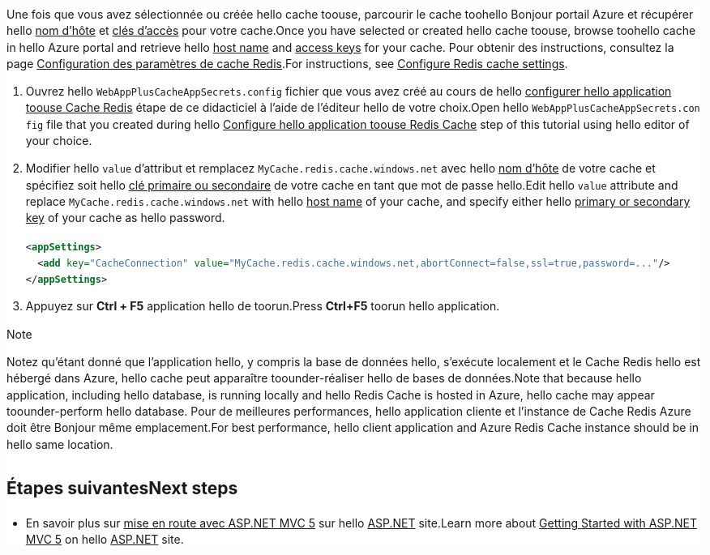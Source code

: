 <span data-ttu-id="101d2-380">Une fois que vous avez sélectionnée ou créée hello cache toouse, parcourir le cache toohello Bonjour portail Azure et récupérer hello [nom d’hôte](cache-configure.md#properties) et [clés d’accès](cache-configure.md#access-keys) pour votre cache.</span><span class="sxs-lookup"><span data-stu-id="101d2-380">Once you have selected or created hello cache toouse, browse toohello cache in hello Azure portal and retrieve hello [host name](cache-configure.md#properties) and [access keys](cache-configure.md#access-keys) for your cache.</span></span> <span data-ttu-id="101d2-381">Pour obtenir des instructions, consultez la page [Configuration des paramètres de cache Redis](cache-configure.md#configure-redis-cache-settings).</span><span class="sxs-lookup"><span data-stu-id="101d2-381">For instructions, see [Configure Redis cache settings](cache-configure.md#configure-redis-cache-settings).</span></span>

1. <span data-ttu-id="101d2-382">Ouvrez hello `WebAppPlusCacheAppSecrets.config` fichier que vous avez créé au cours de hello [configurer hello application toouse Cache Redis](#configure-the-application-to-use-redis-cache) étape de ce didacticiel à l’aide de l’éditeur hello de votre choix.</span><span class="sxs-lookup"><span data-stu-id="101d2-382">Open hello `WebAppPlusCacheAppSecrets.config` file that you created during hello [Configure hello application toouse Redis Cache](#configure-the-application-to-use-redis-cache) step of this tutorial using hello editor of your choice.</span></span>
2. <span data-ttu-id="101d2-383">Modifier hello `value` d’attribut et remplacez `MyCache.redis.cache.windows.net` avec hello [nom d’hôte](cache-configure.md#properties) de votre cache et spécifiez soit hello [clé primaire ou secondaire](cache-configure.md#access-keys) de votre cache en tant que mot de passe hello.</span><span class="sxs-lookup"><span data-stu-id="101d2-383">Edit hello `value` attribute and replace `MyCache.redis.cache.windows.net` with hello [host name](cache-configure.md#properties) of your cache, and specify either hello [primary or secondary key](cache-configure.md#access-keys) of your cache as hello password.</span></span>

    ```xml
    <appSettings>
      <add key="CacheConnection" value="MyCache.redis.cache.windows.net,abortConnect=false,ssl=true,password=..."/>
    </appSettings>
    ```


1. <span data-ttu-id="101d2-384">Appuyez sur **Ctrl + F5** application hello de toorun.</span><span class="sxs-lookup"><span data-stu-id="101d2-384">Press **Ctrl+F5** toorun hello application.</span></span>

> [!NOTE]
> <span data-ttu-id="101d2-385">Notez qu’étant donné que l’application hello, y compris la base de données hello, s’exécute localement et le Cache Redis hello est hébergé dans Azure, hello cache peut apparaître toounder-réaliser hello de bases de données.</span><span class="sxs-lookup"><span data-stu-id="101d2-385">Note that because hello application, including hello database, is running locally and hello Redis Cache is hosted in Azure, hello cache may appear toounder-perform hello database.</span></span> <span data-ttu-id="101d2-386">Pour de meilleures performances, hello application cliente et l’instance de Cache Redis Azure doit être Bonjour même emplacement.</span><span class="sxs-lookup"><span data-stu-id="101d2-386">For best performance, hello client application and Azure Redis Cache instance should be in hello same location.</span></span> 
> 
> 

## <a name="next-steps"></a><span data-ttu-id="101d2-387">Étapes suivantes</span><span class="sxs-lookup"><span data-stu-id="101d2-387">Next steps</span></span>
* <span data-ttu-id="101d2-388">En savoir plus sur [mise en route avec ASP.NET MVC 5](http://www.asp.net/mvc/overview/getting-started/introduction/getting-started) sur hello [ASP.NET](http://asp.net/) site.</span><span class="sxs-lookup"><span data-stu-id="101d2-388">Learn more about [Getting Started with ASP.NET MVC 5](http://www.asp.net/mvc/overview/getting-started/introduction/getting-started) on hello [ASP.NET](http://asp.net/) site.</span></span>